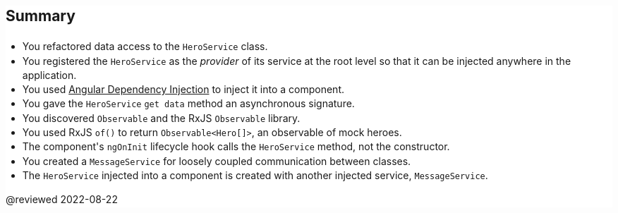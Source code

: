 <code-tabs>
    <code-pane header="src/app/hero.service.ts" path="toh-pt4/src/app/hero.service.ts"></code-pane>
    <code-pane header="src/app/message.service.ts" path="toh-pt4/src/app/message.service.ts"></code-pane>
    <code-pane header="src/app/heroes/heroes.component.ts" path="toh-pt4/src/app/heroes/heroes.component.ts"></code-pane>
    <code-pane header="src/app/messages/messages.component.ts" path="toh-pt4/src/app/messages/messages.component.ts"></code-pane>
    <code-pane header="src/app/messages/messages.component.html" path="toh-pt4/src/app/messages/messages.component.html"></code-pane>
    <code-pane header="src/app/messages/messages.component.css" path="toh-pt4/src/app/messages/messages.component.css"></code-pane>
    <code-pane header="src/app/app.module.ts" path="toh-pt4/src/app/app.module.ts"></code-pane>
    <code-pane header="src/app/app.component.html" path="toh-pt4/src/app/app.component.html"></code-pane>
</code-tabs>

## Summary

*   You refactored data access to the `HeroService` class.
*   You registered the `HeroService` as the *provider* of its service at the root level so that it can be injected anywhere in the application.
*   You used [Angular Dependency Injection](guide/dependency-injection) to inject it into a component.
*   You gave the `HeroService` `get data` method an asynchronous signature.
*   You discovered `Observable` and the RxJS `Observable` library.
*   You used RxJS `of()` to return `Observable<Hero[]>`, an observable of mock heroes.
*   The component's `ngOnInit` lifecycle hook calls the `HeroService` method, not the constructor.
*   You created a `MessageService` for loosely coupled communication between classes.
*   The `HeroService` injected into a component is created with another injected service, `MessageService`.



[AioGuideComponentLifecycleInitializeAComponent]: guide/component/component-use-lifecycle-hooks#initialize-a-component







@reviewed 2022-08-22
